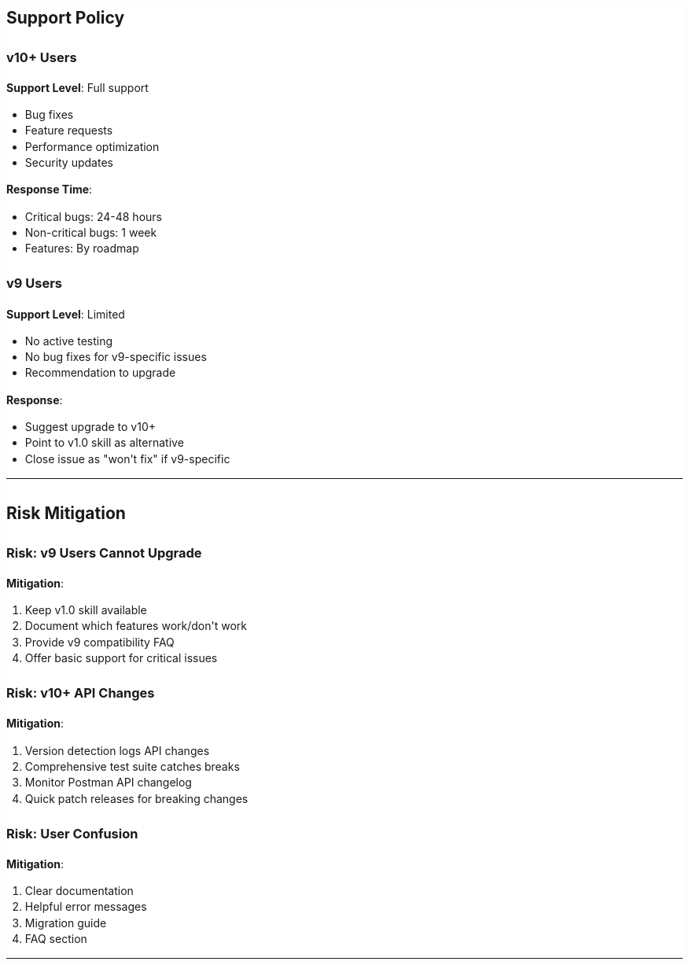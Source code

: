 
## Support Policy

### v10+ Users

**Support Level**: Full support
- Bug fixes
- Feature requests
- Performance optimization
- Security updates

**Response Time**:
- Critical bugs: 24-48 hours
- Non-critical bugs: 1 week
- Features: By roadmap

### v9 Users

**Support Level**: Limited
- No active testing
- No bug fixes for v9-specific issues
- Recommendation to upgrade

**Response**:
- Suggest upgrade to v10+
- Point to v1.0 skill as alternative
- Close issue as "won't fix" if v9-specific

---

## Risk Mitigation

### Risk: v9 Users Cannot Upgrade

**Mitigation**:
1. Keep v1.0 skill available
2. Document which features work/don't work
3. Provide v9 compatibility FAQ
4. Offer basic support for critical issues

### Risk: v10+ API Changes

**Mitigation**:
1. Version detection logs API changes
2. Comprehensive test suite catches breaks
3. Monitor Postman API changelog
4. Quick patch releases for breaking changes

### Risk: User Confusion

**Mitigation**:
1. Clear documentation
2. Helpful error messages
3. Migration guide
4. FAQ section

---